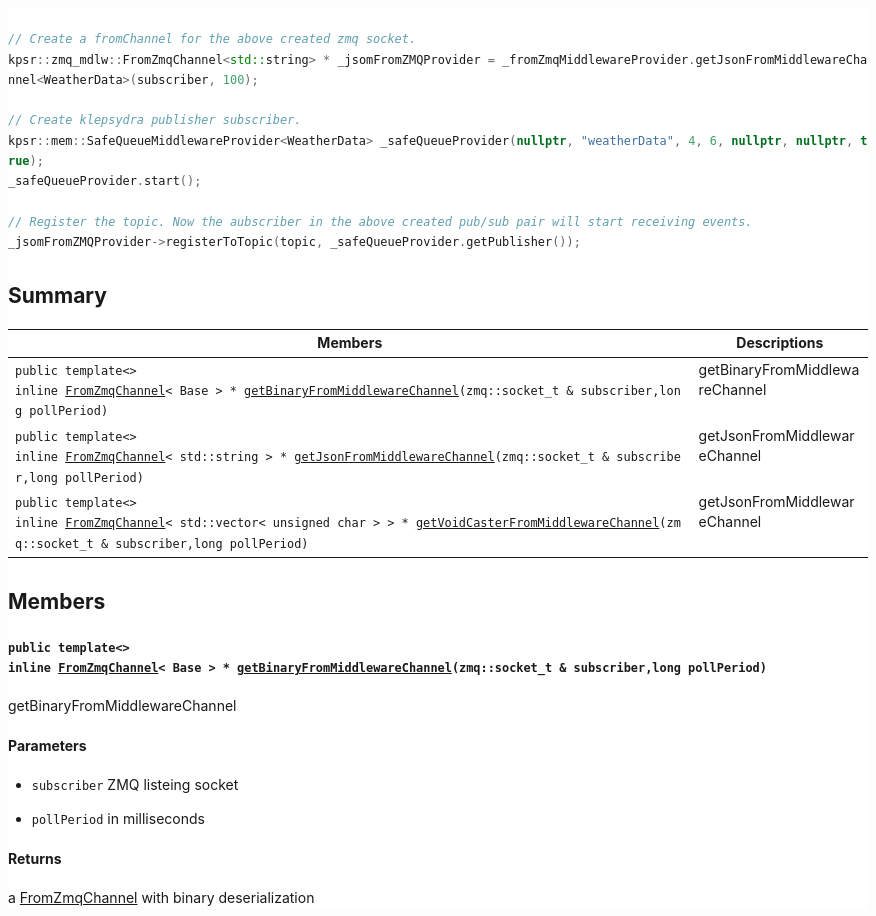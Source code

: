 ```cpp

// Create a fromChannel for the above created zmq socket.
kpsr::zmq_mdlw::FromZmqChannel<std::string> * _jsomFromZMQProvider = _fromZmqMiddlewareProvider.getJsonFromMiddlewareChannel<WeatherData>(subscriber, 100);

// Create klepsydra publisher subscriber.
kpsr::mem::SafeQueueMiddlewareProvider<WeatherData> _safeQueueProvider(nullptr, "weatherData", 4, 6, nullptr, nullptr, true);
_safeQueueProvider.start();

// Register the topic. Now the aubscriber in the above created pub/sub pair will start receiving events.
_jsomFromZMQProvider->registerToTopic(topic, _safeQueueProvider.getPublisher());
```

## Summary

 Members                        | Descriptions                                
--------------------------------|---------------------------------------------
`public template<>`  <br/>`inline `[`FromZmqChannel`](api-kpsr-zmq-composition.md#classkpsr_1_1zmq__mdlw_1_1FromZmqChannel)`< Base > * `[`getBinaryFromMiddlewareChannel`](#classkpsr_1_1zmq__mdlw_1_1FromZmqMiddlewareProvider_1ac9c0301952bfb26642bce8c6ae8478b0)`(zmq::socket_t & subscriber,long pollPeriod)` | getBinaryFromMiddlewareChannel
`public template<>`  <br/>`inline `[`FromZmqChannel`](api-kpsr-zmq-composition.md#classkpsr_1_1zmq__mdlw_1_1FromZmqChannel)`< std::string > * `[`getJsonFromMiddlewareChannel`](#classkpsr_1_1zmq__mdlw_1_1FromZmqMiddlewareProvider_1aa1e044f8a4dd06a406361777f7cdd4c5)`(zmq::socket_t & subscriber,long pollPeriod)` | getJsonFromMiddlewareChannel
`public template<>`  <br/>`inline `[`FromZmqChannel`](api-kpsr-zmq-composition.md#classkpsr_1_1zmq__mdlw_1_1FromZmqChannel)`< std::vector< unsigned char > > * `[`getVoidCasterFromMiddlewareChannel`](#classkpsr_1_1zmq__mdlw_1_1FromZmqMiddlewareProvider_1aac1365cd930900f3564a0f8ae91d1c06)`(zmq::socket_t & subscriber,long pollPeriod)` | getJsonFromMiddlewareChannel

## Members

#### `public template<>`  <br/>`inline `[`FromZmqChannel`](api-kpsr-zmq-composition.md#classkpsr_1_1zmq__mdlw_1_1FromZmqChannel)`< Base > * `[`getBinaryFromMiddlewareChannel`](#classkpsr_1_1zmq__mdlw_1_1FromZmqMiddlewareProvider_1ac9c0301952bfb26642bce8c6ae8478b0)`(zmq::socket_t & subscriber,long pollPeriod)` 

getBinaryFromMiddlewareChannel

#### Parameters
* `subscriber` ZMQ listeing socket 

* `pollPeriod` in milliseconds 

#### Returns
a [FromZmqChannel](api-kpsr-zmq-composition.md#classkpsr_1_1zmq__mdlw_1_1FromZmqChannel) with binary deserialization
